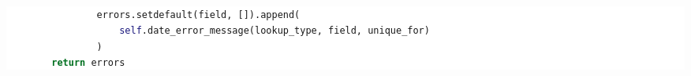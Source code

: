 ```python
                errors.setdefault(field, []).append(
                    self.date_error_message(lookup_type, field, unique_for)
                )
        return errors
```
